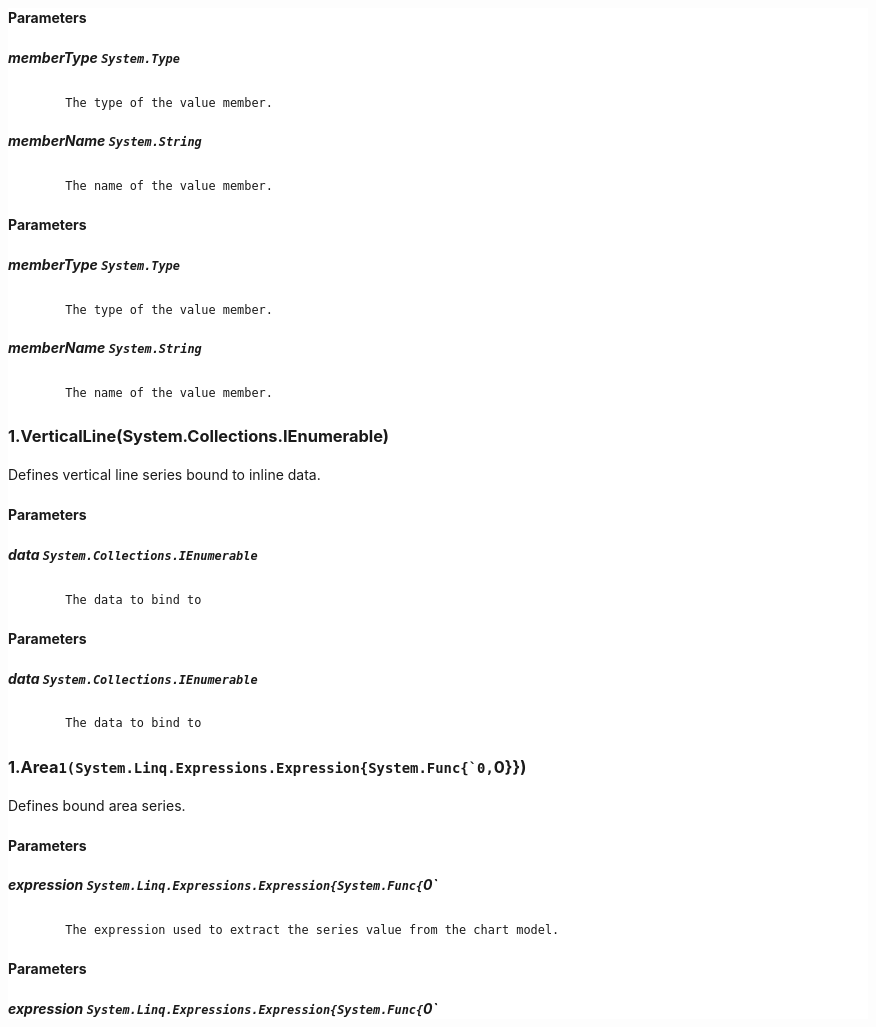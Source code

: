 #### Parameters

##### memberType `System.Type`

            The type of the value member.
            

##### memberName `System.String`

            The name of the value member.
            

#### Parameters

##### memberType `System.Type`

            The type of the value member.
            

##### memberName `System.String`

            The name of the value member.
            

### 1.VerticalLine(System.Collections.IEnumerable)
Defines vertical line series bound to inline data.

#### Parameters

##### data `System.Collections.IEnumerable`

            The data to bind to
            

#### Parameters

##### data `System.Collections.IEnumerable`

            The data to bind to
            

### 1.Area``1(System.Linq.Expressions.Expression{System.Func{`0,``0}})
Defines bound area series.

#### Parameters

##### expression `System.Linq.Expressions.Expression{System.Func{`0`

            The expression used to extract the series value from the chart model.
            

#### Parameters

##### expression `System.Linq.Expressions.Expression{System.Func{`0`
